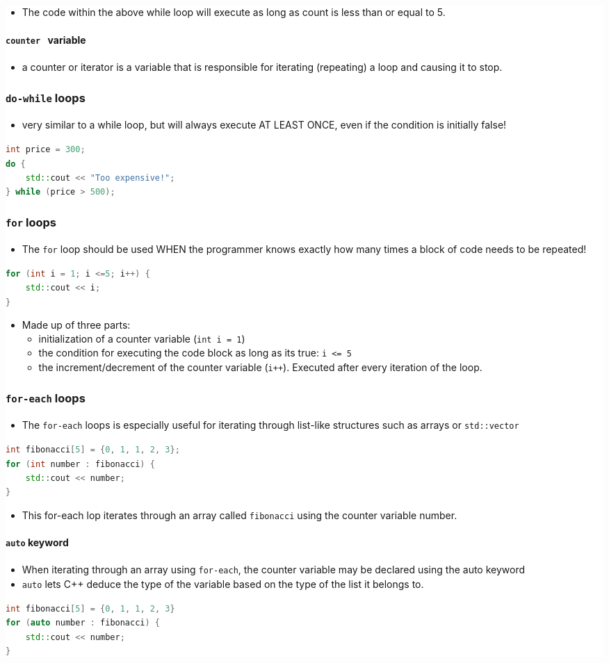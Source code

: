 - The code within the above while loop will execute as long as count is less than or equal to 5.

#### `counter ` variable
- a counter or iterator is a variable that is responsible for iterating (repeating) a loop and causing it to stop.

### `do-while` loops
- very similar to a while loop, but will always execute AT LEAST ONCE, even if the condition is initially false!
```C++
int price = 300;
do {
	std::cout << "Too expensive!";
} while (price > 500);
```

### `for` loops
- The `for` loop should be used WHEN the programmer knows exactly how many times a block of code needs to be repeated!

```C++
for (int i = 1; i <=5; i++) {
	std::cout << i;
}
```

- Made up of three parts:
	- initialization of a counter variable (`int i = 1`)
	- the condition for executing the code block as long as its true: `i <= 5`
	- the increment/decrement of the counter variable (`i++`). Executed after every iteration of the loop.

### `for-each` loops
- The `for-each` loops is especially useful for iterating through list-like structures such as arrays or `std::vector` 
```C++
int fibonacci[5] = {0, 1, 1, 2, 3};
for (int number : fibonacci) {
	std::cout << number;
}
```

- This for-each lop iterates through an array called `fibonacci` using the counter variable number.

#### `auto` keyword
- When iterating through an array using `for-each`, the counter variable may be declared using the auto keyword
- `auto` lets C++ deduce the type of the variable based on the type of the list it belongs to.
```C++
int fibonacci[5] = {0, 1, 1, 2, 3}
for (auto number : fibonacci) {
	std::cout << number;
}
```
